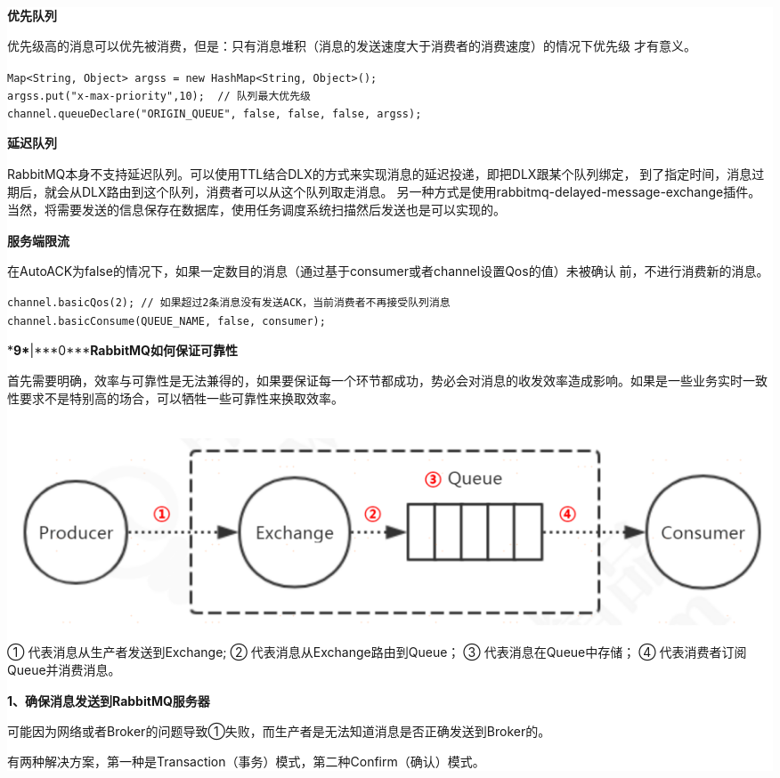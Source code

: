**优先队列**

优先级高的消息可以优先被消费，但是：只有消息堆积（消息的发送速度大于消费者的消费速度）的情况下优先级
才有意义。



```
Map<String, Object> argss = new HashMap<String, Object>();
argss.put("x-max-priority",10);  // 队列最大优先级
channel.queueDeclare("ORIGIN_QUEUE", false, false, false, argss);
```

**延迟队列**

RabbitMQ本身不支持延迟队列。可以使用TTL结合DLX的方式来实现消息的延迟投递，即把DLX跟某个队列绑定，
到了指定时间，消息过期后，就会从DLX路由到这个队列，消费者可以从这个队列取走消息。
另一种方式是使用rabbitmq-delayed-message-exchange插件。
当然，将需要发送的信息保存在数据库，使用任务调度系统扫描然后发送也是可以实现的。

**服务端限流**

在AutoACK为false的情况下，如果一定数目的消息（通过基于consumer或者channel设置Qos的值）未被确认
前，不进行消费新的消息。



```
channel.basicQos(2); // 如果超过2条消息没有发送ACK，当前消费者不再接受队列消息
channel.basicConsume(QUEUE_NAME, false, consumer);
```

***9\***|***0\*****RabbitMQ如何保证可靠性**

首先需要明确，效率与可靠性是无法兼得的，如果要保证每一个环节都成功，势必会对消息的收发效率造成影响。如果是一些业务实时一致性要求不是特别高的场合，可以牺牲一些可靠性来换取效率。

[![img](7.rabbitmq.assets/874710-20201224174131405-1016863424.png)](https://img2020.cnblogs.com/blog/874710/202012/874710-20201224174131405-1016863424.png)

① 代表消息从生产者发送到Exchange;
② 代表消息从Exchange路由到Queue；
③ 代表消息在Queue中存储；
④ 代表消费者订阅Queue并消费消息。

**1、确保消息发送到RabbitMQ服务器**

可能因为网络或者Broker的问题导致①失败，而生产者是无法知道消息是否正确发送到Broker的。

有两种解决方案，第一种是Transaction（事务）模式，第二种Confirm（确认）模式。
